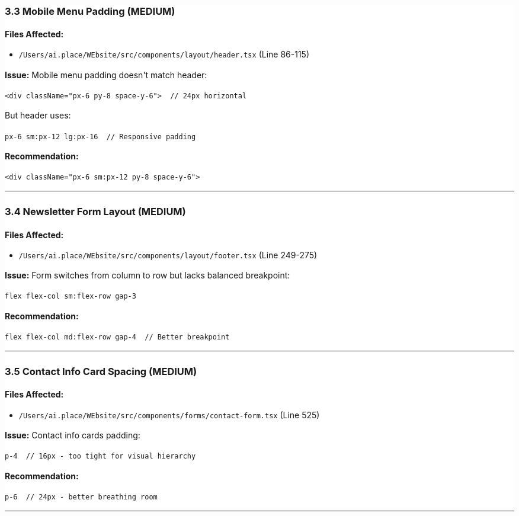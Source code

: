 
### 3.3 Mobile Menu Padding (MEDIUM)
**Files Affected:**
- `/Users/ai.place/WEbsite/src/components/layout/header.tsx` (Line 86-115)

**Issue:**
Mobile menu padding doesn't match header:
```tsx
<div className="px-6 py-8 space-y-6">  // 24px horizontal
```

But header uses:
```tsx
px-6 sm:px-12 lg:px-16  // Responsive padding
```

**Recommendation:**
```tsx
<div className="px-6 sm:px-12 py-8 space-y-6">
```

---

### 3.4 Newsletter Form Layout (MEDIUM)
**Files Affected:**
- `/Users/ai.place/WEbsite/src/components/layout/footer.tsx` (Line 249-275)

**Issue:**
Form switches from column to row but lacks balanced breakpoint:
```tsx
flex flex-col sm:flex-row gap-3
```

**Recommendation:**
```tsx
flex flex-col md:flex-row gap-4  // Better breakpoint
```

---

### 3.5 Contact Info Card Spacing (MEDIUM)
**Files Affected:**
- `/Users/ai.place/WEbsite/src/components/forms/contact-form.tsx` (Line 525)

**Issue:**
Contact info cards padding:
```tsx
p-4  // 16px - too tight for visual hierarchy
```

**Recommendation:**
```tsx
p-6  // 24px - better breathing room
```

---
